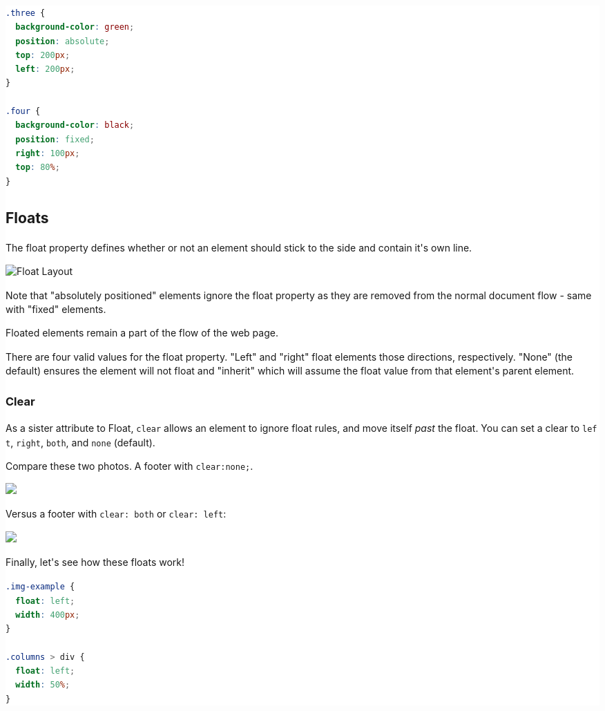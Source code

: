 ``` css
.three {
  background-color: green;
  position: absolute;
  top: 200px;
  left: 200px;
}

.four {
  background-color: black;
  position: fixed;
  right: 100px;
  top: 80%;
}
```

## Floats

The float property defines whether or not an element should stick to the side
and contain it's own line.

![Float Layout](https://cloud.githubusercontent.com/assets/40461/8234489/3b61ef02-15d4-11e5-8864-435fb6e0c3cc.png)

Note that "absolutely positioned" elements ignore the float property as they are
removed from the normal document flow - same with "fixed" elements.

Floated elements remain a part of the flow of the web page.

There are four valid values for the float property. "Left" and "right" float
elements those directions, respectively. "None" (the default) ensures the
element will not float and "inherit" which will assume the float value from that
element's parent element.

### Clear

As a sister attribute to Float, `clear` allows an element to ignore float rules,
and move itself *past* the float. You can set a clear to `left`, `right`,
`both`, and `none` (default).

Compare these two photos. A footer with `clear:none;`.

![](https://css-tricks.com/wp-content/csstricks-uploads/unclearedfooter.png)

Versus a footer with `clear: both` or `clear: left`:

![](https://css-tricks.com/wp-content/csstricks-uploads/clearedfooter.png)

Finally, let's see how these floats work!

``` css
.img-example {
  float: left;
  width: 400px;
}

.columns > div {
  float: left;
  width: 50%;
}
```
